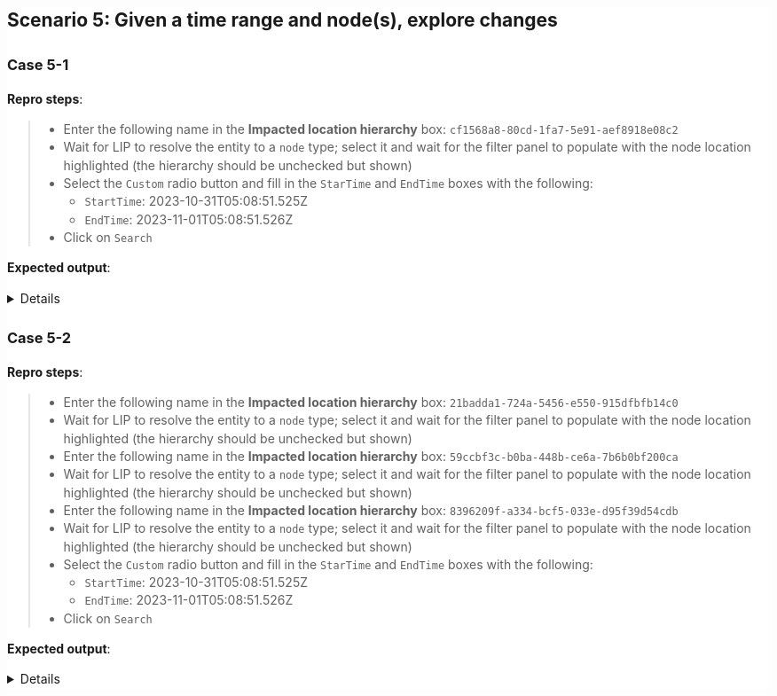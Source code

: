 














## Scenario 5: Given a time range and node(s), explore changes
### Case 5-1
**Repro steps**:
>- Enter the following name in the **Impacted location hierarchy** box: `cf1568a8-80cd-1fa7-5e91-aef8918e08c2`
>- Wait for LIP to resolve the entity to a `node` type; select it and wait for the filter panel to populate with the node location highlighted (the hierarchy should be unchecked but shown)
>- Select the `Custom` radio button and fill in the `StarTime` and `EndTime` boxes with the following:
>    - `StartTime`: 2023-10-31T05:08:51.525Z
>    - `EndTime`: 2023-11-01T05:08:51.526Z
>- Click on `Search`

**Expected output**:
<details></details>

### Case 5-2
**Repro steps**:
>- Enter the following name in the **Impacted location hierarchy** box: `21badda1-724a-5456-e550-915dfbfb14c0`
>- Wait for LIP to resolve the entity to a `node` type; select it and wait for the filter panel to populate with the node location highlighted (the hierarchy should be unchecked but shown)
>- Enter the following name in the **Impacted location hierarchy** box: `59ccbf3c-b0ba-448b-ce6a-7b6b0bf200ca`
>- Wait for LIP to resolve the entity to a `node` type; select it and wait for the filter panel to populate with the node location highlighted (the hierarchy should be unchecked but shown)
>- Enter the following name in the **Impacted location hierarchy** box: `8396209f-a334-bcf5-033e-d95f39d54cdb`
>- Wait for LIP to resolve the entity to a `node` type; select it and wait for the filter panel to populate with the node location highlighted (the hierarchy should be unchecked but shown)    
>- Select the `Custom` radio button and fill in the `StarTime` and `EndTime` boxes with the following:
>    - `StartTime`: 2023-10-31T05:08:51.525Z
>    - `EndTime`: 2023-11-01T05:08:51.526Z
>- Click on `Search`

**Expected output**:
<details></details>



